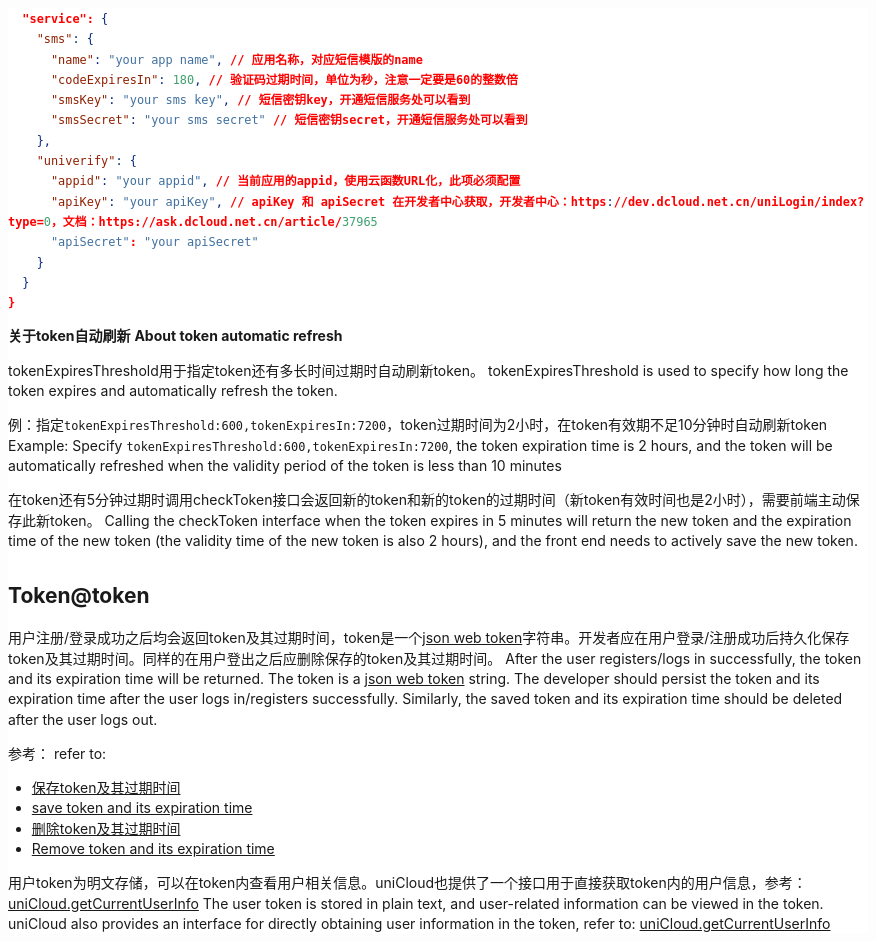 ```json
  "service": {
    "sms": {
      "name": "your app name", // 应用名称，对应短信模版的name
      "codeExpiresIn": 180, // 验证码过期时间，单位为秒，注意一定要是60的整数倍
      "smsKey": "your sms key", // 短信密钥key，开通短信服务处可以看到
      "smsSecret": "your sms secret" // 短信密钥secret，开通短信服务处可以看到
    },
    "univerify": {
      "appid": "your appid", // 当前应用的appid，使用云函数URL化，此项必须配置
      "apiKey": "your apiKey", // apiKey 和 apiSecret 在开发者中心获取，开发者中心：https://dev.dcloud.net.cn/uniLogin/index?type=0，文档：https://ask.dcloud.net.cn/article/37965
      "apiSecret": "your apiSecret"
    }
  }
}
```

**关于token自动刷新**
**About token automatic refresh**

tokenExpiresThreshold用于指定token还有多长时间过期时自动刷新token。
tokenExpiresThreshold is used to specify how long the token expires and automatically refresh the token.

例：指定`tokenExpiresThreshold:600,tokenExpiresIn:7200`，token过期时间为2小时，在token有效期不足10分钟时自动刷新token
Example: Specify `tokenExpiresThreshold:600,tokenExpiresIn:7200`, the token expiration time is 2 hours, and the token will be automatically refreshed when the validity period of the token is less than 10 minutes

在token还有5分钟过期时调用checkToken接口会返回新的token和新的token的过期时间（新token有效时间也是2小时），需要前端主动保存此新token。
Calling the checkToken interface when the token expires in 5 minutes will return the new token and the expiration time of the new token (the validity time of the new token is also 2 hours), and the front end needs to actively save the new token.

## Token@token

用户注册/登录成功之后均会返回token及其过期时间，token是一个[json web token](https://jwt.io/)字符串。开发者应在用户登录/注册成功后持久化保存token及其过期时间。同样的在用户登出之后应删除保存的token及其过期时间。
After the user registers/logs in successfully, the token and its expiration time will be returned. The token is a [json web token](https://jwt.io/) string. The developer should persist the token and its expiration time after the user logs in/registers successfully. Similarly, the saved token and its expiration time should be deleted after the user logs out.

参考：
refer to:

- [保存token及其过期时间](uniCloud/uni-id?id=save-token)
- [save token and its expiration time](uniCloud/uni-id?id=save-token)
- [删除token及其过期时间](uniCloud/uni-id?id=remove-token)
- [Remove token and its expiration time](uniCloud/uni-id?id=remove-token)

用户token为明文存储，可以在token内查看用户相关信息。uniCloud也提供了一个接口用于直接获取token内的用户信息，参考：[uniCloud.getCurrentUserInfo](uniCloud/client-sdk.md?id=client-getcurrentuserinfo)
The user token is stored in plain text, and user-related information can be viewed in the token. uniCloud also provides an interface for directly obtaining user information in the token, refer to: [uniCloud.getCurrentUserInfo](uniCloud/client-sdk.md?id=client-getcurrentuserinfo)

